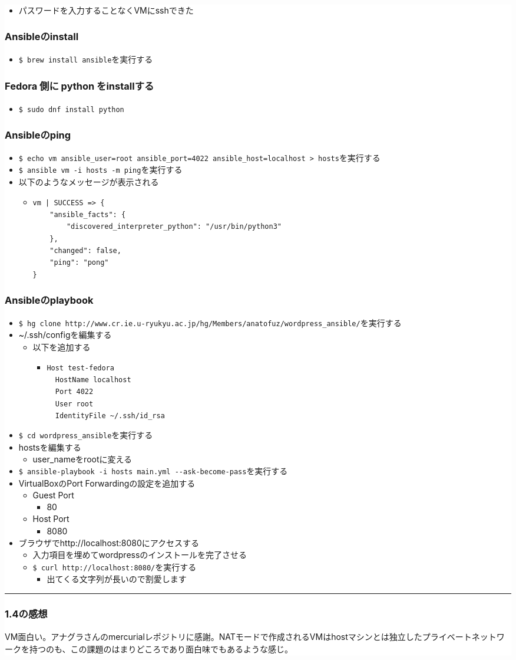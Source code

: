   - パスワードを入力することなくVMにsshできた
### Ansibleのinstall
- `$ brew install ansible`を実行する
### Fedora 側に python をinstallする
- `$ sudo dnf install python`
### Ansibleのping
- `$ echo vm ansible_user=root ansible_port=4022 ansible_host=localhost > hosts`を実行する
- `$ ansible vm -i hosts -m ping`を実行する
- 以下のようなメッセージが表示される
  - ```
    vm | SUCCESS => {
        "ansible_facts": {
            "discovered_interpreter_python": "/usr/bin/python3"
        },
        "changed": false,
        "ping": "pong"
    }
    ```
### Ansibleのplaybook
- `$ hg clone http://www.cr.ie.u-ryukyu.ac.jp/hg/Members/anatofuz/wordpress_ansible/`を実行する
- ~/.ssh/configを編集する
  - 以下を追加する
    - ```
      Host test-fedora
        HostName localhost
        Port 4022
        User root
        IdentityFile ~/.ssh/id_rsa
      ```
- `$ cd wordpress_ansible`を実行する
- hostsを編集する
  - user_nameをrootに変える
- `$ ansible-playbook -i hosts main.yml --ask-become-pass`を実行する
- VirtualBoxのPort Forwardingの設定を追加する
  - Guest Port
    - 80
  - Host Port
    - 8080
- ブラウザでhttp://localhost:8080にアクセスする
  - 入力項目を埋めてwordpressのインストールを完了させる
  - `$ curl http://localhost:8080/`を実行する
    - 出てくる文字列が長いので割愛します

---

### 1.4の感想

VM面白い。アナグラさんのmercurialレポジトリに感謝。NATモードで作成されるVMはhostマシンとは独立したプライベートネットワークを持つのも、この課題のはまりどころであり面白味でもあるような感じ。
